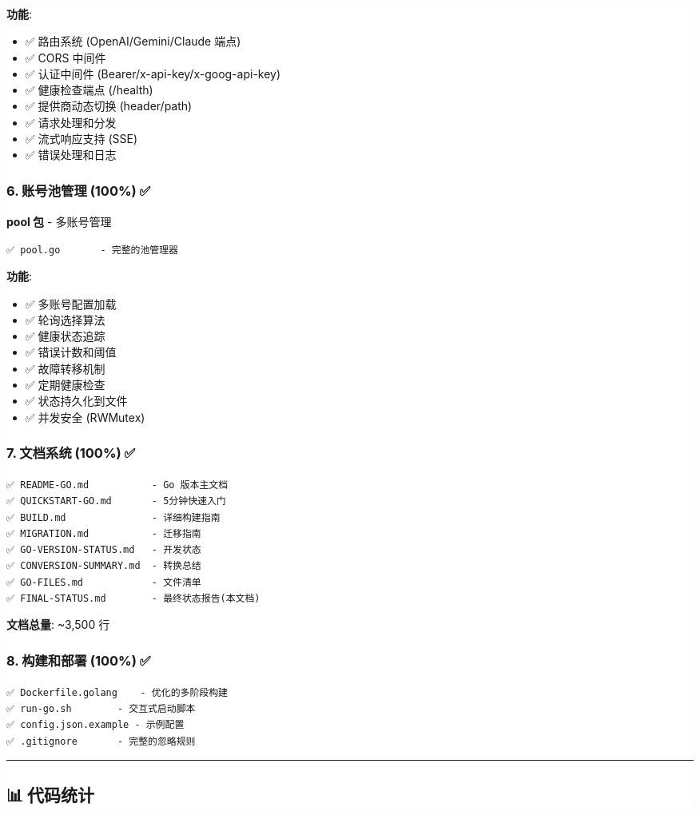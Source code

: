 **功能**:
- ✅ 路由系统 (OpenAI/Gemini/Claude 端点)
- ✅ CORS 中间件
- ✅ 认证中间件 (Bearer/x-api-key/x-goog-api-key)
- ✅ 健康检查端点 (/health)
- ✅ 提供商动态切换 (header/path)
- ✅ 请求处理和分发
- ✅ 流式响应支持 (SSE)
- ✅ 错误处理和日志

### 6. 账号池管理 (100%) ✅

**pool 包** - 多账号管理
```
✅ pool.go       - 完整的池管理器
```

**功能**:
- ✅ 多账号配置加载
- ✅ 轮询选择算法
- ✅ 健康状态追踪
- ✅ 错误计数和阈值
- ✅ 故障转移机制
- ✅ 定期健康检查
- ✅ 状态持久化到文件
- ✅ 并发安全 (RWMutex)

### 7. 文档系统 (100%) ✅

```
✅ README-GO.md           - Go 版本主文档
✅ QUICKSTART-GO.md       - 5分钟快速入门
✅ BUILD.md               - 详细构建指南
✅ MIGRATION.md           - 迁移指南
✅ GO-VERSION-STATUS.md   - 开发状态
✅ CONVERSION-SUMMARY.md  - 转换总结
✅ GO-FILES.md            - 文件清单
✅ FINAL-STATUS.md        - 最终状态报告(本文档)
```

**文档总量**: ~3,500 行

### 8. 构建和部署 (100%) ✅

```
✅ Dockerfile.golang    - 优化的多阶段构建
✅ run-go.sh        - 交互式启动脚本
✅ config.json.example - 示例配置
✅ .gitignore       - 完整的忽略规则
```

---

## 📊 代码统计
